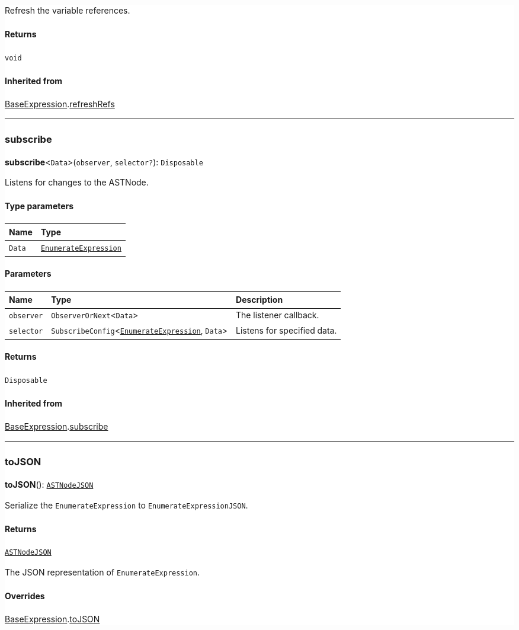 Refresh the variable references.

#### Returns

`void`

#### Inherited from

[BaseExpression](/en/auto-docs/variable-core/classes/BaseExpression.md).[refreshRefs](/en/auto-docs/variable-core/classes/BaseExpression.md#refreshrefs)

***

### subscribe

**subscribe**<`Data`>(`observer`, `selector?`): `Disposable`

Listens for changes to the ASTNode.

#### Type parameters

| Name | Type |
| :------ | :------ |
| `Data` | [`EnumerateExpression`](/en/auto-docs/variable-core/classes/EnumerateExpression.md) |

#### Parameters

| Name | Type | Description |
| :------ | :------ | :------ |
| `observer` | `ObserverOrNext`<`Data`> | The listener callback. |
| `selector` | `SubscribeConfig`<[`EnumerateExpression`](/en/auto-docs/variable-core/classes/EnumerateExpression.md), `Data`> | Listens for specified data. |

#### Returns

`Disposable`

#### Inherited from

[BaseExpression](/en/auto-docs/variable-core/classes/BaseExpression.md).[subscribe](/en/auto-docs/variable-core/classes/BaseExpression.md#subscribe)

***

### toJSON

**toJSON**(): [`ASTNodeJSON`](/en/auto-docs/variable-core/interfaces/ASTNodeJSON.md)

Serialize the `EnumerateExpression` to `EnumerateExpressionJSON`.

#### Returns

[`ASTNodeJSON`](/en/auto-docs/variable-core/interfaces/ASTNodeJSON.md)

The JSON representation of `EnumerateExpression`.

#### Overrides

[BaseExpression](/en/auto-docs/variable-core/classes/BaseExpression.md).[toJSON](/en/auto-docs/variable-core/classes/BaseExpression.md#tojson)
